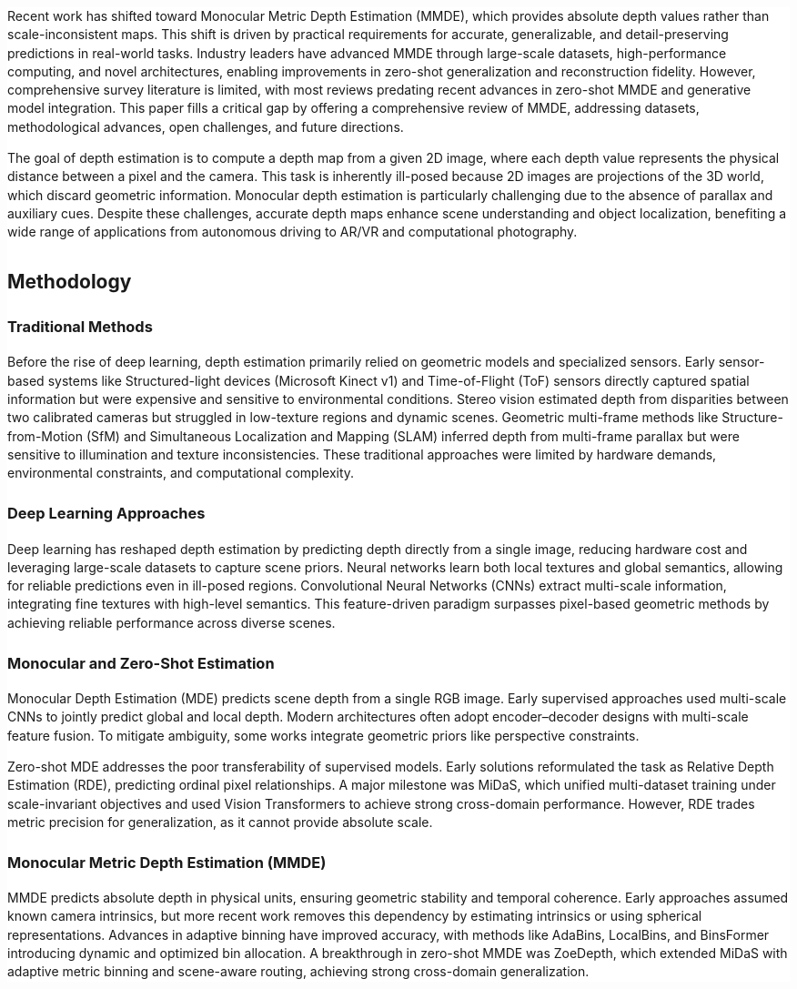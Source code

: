Recent work has shifted toward Monocular Metric Depth Estimation (MMDE), which provides absolute depth values rather than scale-inconsistent maps. This shift is driven by practical requirements for accurate, generalizable, and detail-preserving predictions in real-world tasks. Industry leaders have advanced MMDE through large-scale datasets, high-performance computing, and novel architectures, enabling improvements in zero-shot generalization and reconstruction fidelity. However, comprehensive survey literature is limited, with most reviews predating recent advances in zero-shot MMDE and generative model integration. This paper fills a critical gap by offering a comprehensive review of MMDE, addressing datasets, methodological advances, open challenges, and future directions.

The goal of depth estimation is to compute a depth map from a given 2D image, where each depth value represents the physical distance between a pixel and the camera. This task is inherently ill-posed because 2D images are projections of the 3D world, which discard geometric information. Monocular depth estimation is particularly challenging due to the absence of parallax and auxiliary cues. Despite these challenges, accurate depth maps enhance scene understanding and object localization, benefiting a wide range of applications from autonomous driving to AR/VR and computational photography.

## Methodology

### Traditional Methods
Before the rise of deep learning, depth estimation primarily relied on geometric models and specialized sensors. Early sensor-based systems like Structured-light devices (Microsoft Kinect v1) and Time-of-Flight (ToF) sensors directly captured spatial information but were expensive and sensitive to environmental conditions. Stereo vision estimated depth from disparities between two calibrated cameras but struggled in low-texture regions and dynamic scenes. Geometric multi-frame methods like Structure-from-Motion (SfM) and Simultaneous Localization and Mapping (SLAM) inferred depth from multi-frame parallax but were sensitive to illumination and texture inconsistencies. These traditional approaches were limited by hardware demands, environmental constraints, and computational complexity.

### Deep Learning Approaches
Deep learning has reshaped depth estimation by predicting depth directly from a single image, reducing hardware cost and leveraging large-scale datasets to capture scene priors. Neural networks learn both local textures and global semantics, allowing for reliable predictions even in ill-posed regions. Convolutional Neural Networks (CNNs) extract multi-scale information, integrating fine textures with high-level semantics. This feature-driven paradigm surpasses pixel-based geometric methods by achieving reliable performance across diverse scenes.

### Monocular and Zero-Shot Estimation
Monocular Depth Estimation (MDE) predicts scene depth from a single RGB image. Early supervised approaches used multi-scale CNNs to jointly predict global and local depth. Modern architectures often adopt encoder–decoder designs with multi-scale feature fusion. To mitigate ambiguity, some works integrate geometric priors like perspective constraints.

Zero-shot MDE addresses the poor transferability of supervised models. Early solutions reformulated the task as Relative Depth Estimation (RDE), predicting ordinal pixel relationships. A major milestone was MiDaS, which unified multi-dataset training under scale-invariant objectives and used Vision Transformers to achieve strong cross-domain performance. However, RDE trades metric precision for generalization, as it cannot provide absolute scale.

### Monocular Metric Depth Estimation (MMDE)
MMDE predicts absolute depth in physical units, ensuring geometric stability and temporal coherence. Early approaches assumed known camera intrinsics, but more recent work removes this dependency by estimating intrinsics or using spherical representations. Advances in adaptive binning have improved accuracy, with methods like AdaBins, LocalBins, and BinsFormer introducing dynamic and optimized bin allocation. A breakthrough in zero-shot MMDE was ZoeDepth, which extended MiDaS with adaptive metric binning and scene-aware routing, achieving strong cross-domain generalization.
